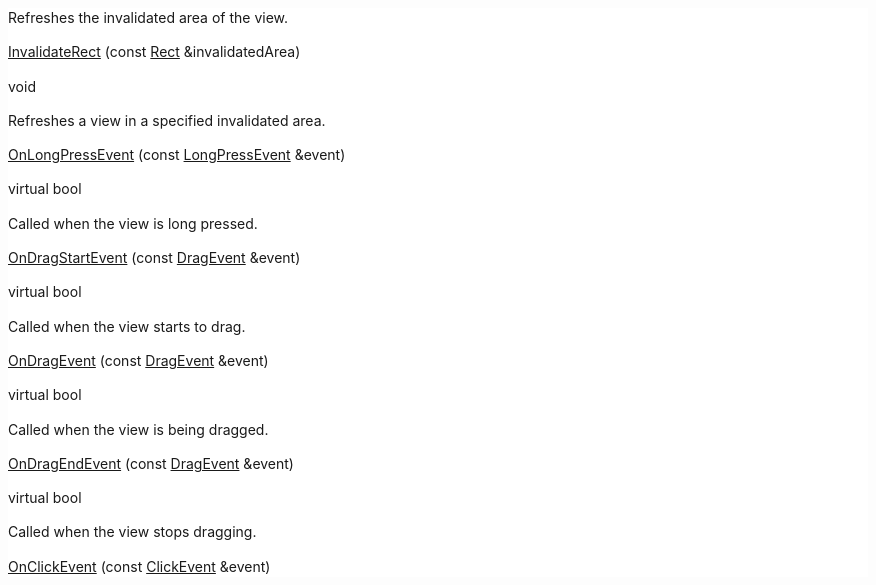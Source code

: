 <p id="p1785937241093533"><a name="p1785937241093533"></a><a name="p1785937241093533"></a>Refreshes the invalidated area of the view. </p>
</td>
</tr>
<tr id="row584864480093533"><td class="cellrowborder" valign="top" width="50%" headers="mcps1.1.3.1.1 "><p id="p210516897093533"><a name="p210516897093533"></a><a name="p210516897093533"></a><a href="Graphic.md#gaf0e6b65ced8b931642f2a80c195962d2">InvalidateRect</a> (const <a href="OHOS-Rect.md">Rect</a> &amp;invalidatedArea)</p>
</td>
<td class="cellrowborder" valign="top" width="50%" headers="mcps1.1.3.1.2 "><p id="p911305085093533"><a name="p911305085093533"></a><a name="p911305085093533"></a>void&nbsp;</p>
<p id="p694706119093533"><a name="p694706119093533"></a><a name="p694706119093533"></a>Refreshes a view in a specified invalidated area. </p>
</td>
</tr>
<tr id="row516350690093533"><td class="cellrowborder" valign="top" width="50%" headers="mcps1.1.3.1.1 "><p id="p752358052093533"><a name="p752358052093533"></a><a name="p752358052093533"></a><a href="Graphic.md#gac311aa47301d727c35fc31f8630d016e">OnLongPressEvent</a> (const <a href="OHOS-LongPressEvent.md">LongPressEvent</a> &amp;event)</p>
</td>
<td class="cellrowborder" valign="top" width="50%" headers="mcps1.1.3.1.2 "><p id="p413305252093533"><a name="p413305252093533"></a><a name="p413305252093533"></a>virtual bool&nbsp;</p>
<p id="p948984228093533"><a name="p948984228093533"></a><a name="p948984228093533"></a>Called when the view is long pressed. </p>
</td>
</tr>
<tr id="row1896906449093533"><td class="cellrowborder" valign="top" width="50%" headers="mcps1.1.3.1.1 "><p id="p1924723698093533"><a name="p1924723698093533"></a><a name="p1924723698093533"></a><a href="Graphic.md#gac0e10556ff99b8a92bfb11df6456d605">OnDragStartEvent</a> (const <a href="OHOS-DragEvent.md">DragEvent</a> &amp;event)</p>
</td>
<td class="cellrowborder" valign="top" width="50%" headers="mcps1.1.3.1.2 "><p id="p1932112580093533"><a name="p1932112580093533"></a><a name="p1932112580093533"></a>virtual bool&nbsp;</p>
<p id="p727606447093533"><a name="p727606447093533"></a><a name="p727606447093533"></a>Called when the view starts to drag. </p>
</td>
</tr>
<tr id="row1048531129093533"><td class="cellrowborder" valign="top" width="50%" headers="mcps1.1.3.1.1 "><p id="p2028728078093533"><a name="p2028728078093533"></a><a name="p2028728078093533"></a><a href="Graphic.md#ga46249c8caf06b81590d9450e30a31147">OnDragEvent</a> (const <a href="OHOS-DragEvent.md">DragEvent</a> &amp;event)</p>
</td>
<td class="cellrowborder" valign="top" width="50%" headers="mcps1.1.3.1.2 "><p id="p578503305093533"><a name="p578503305093533"></a><a name="p578503305093533"></a>virtual bool&nbsp;</p>
<p id="p1141874879093533"><a name="p1141874879093533"></a><a name="p1141874879093533"></a>Called when the view is being dragged. </p>
</td>
</tr>
<tr id="row196115586093533"><td class="cellrowborder" valign="top" width="50%" headers="mcps1.1.3.1.1 "><p id="p527392171093533"><a name="p527392171093533"></a><a name="p527392171093533"></a><a href="Graphic.md#ga1799d33be73f64ed2066f50d7e65468d">OnDragEndEvent</a> (const <a href="OHOS-DragEvent.md">DragEvent</a> &amp;event)</p>
</td>
<td class="cellrowborder" valign="top" width="50%" headers="mcps1.1.3.1.2 "><p id="p507926173093533"><a name="p507926173093533"></a><a name="p507926173093533"></a>virtual bool&nbsp;</p>
<p id="p241065761093533"><a name="p241065761093533"></a><a name="p241065761093533"></a>Called when the view stops dragging. </p>
</td>
</tr>
<tr id="row1775078862093533"><td class="cellrowborder" valign="top" width="50%" headers="mcps1.1.3.1.1 "><p id="p432763193093533"><a name="p432763193093533"></a><a name="p432763193093533"></a><a href="Graphic.md#gad08697a29aae4c58267f494b66b9a547">OnClickEvent</a> (const <a href="OHOS-ClickEvent.md">ClickEvent</a> &amp;event)</p>
</td>